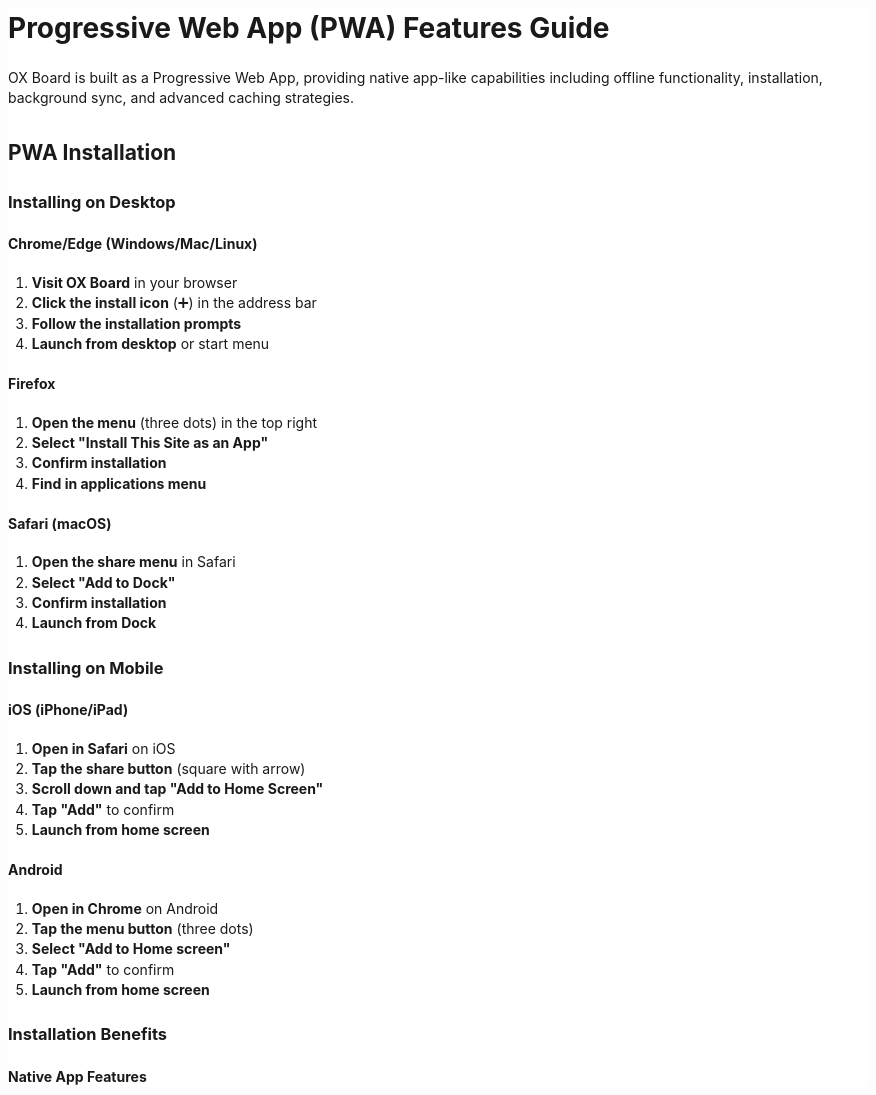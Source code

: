 # Progressive Web App (PWA) Features Guide

OX Board is built as a Progressive Web App, providing native app-like capabilities including offline functionality, installation, background sync, and advanced caching strategies.

## PWA Installation

### Installing on Desktop

#### Chrome/Edge (Windows/Mac/Linux)

1. **Visit OX Board** in your browser
2. **Click the install icon** (➕) in the address bar
3. **Follow the installation prompts**
4. **Launch from desktop** or start menu

#### Firefox

1. **Open the menu** (three dots) in the top right
2. **Select "Install This Site as an App"**
3. **Confirm installation**
4. **Find in applications menu**

#### Safari (macOS)

1. **Open the share menu** in Safari
2. **Select "Add to Dock"**
3. **Confirm installation**
4. **Launch from Dock**

### Installing on Mobile

#### iOS (iPhone/iPad)

1. **Open in Safari** on iOS
2. **Tap the share button** (square with arrow)
3. **Scroll down and tap "Add to Home Screen"**
4. **Tap "Add"** to confirm
5. **Launch from home screen**

#### Android

1. **Open in Chrome** on Android
2. **Tap the menu button** (three dots)
3. **Select "Add to Home screen"**
4. **Tap "Add"** to confirm
5. **Launch from home screen**

### Installation Benefits

#### Native App Features
